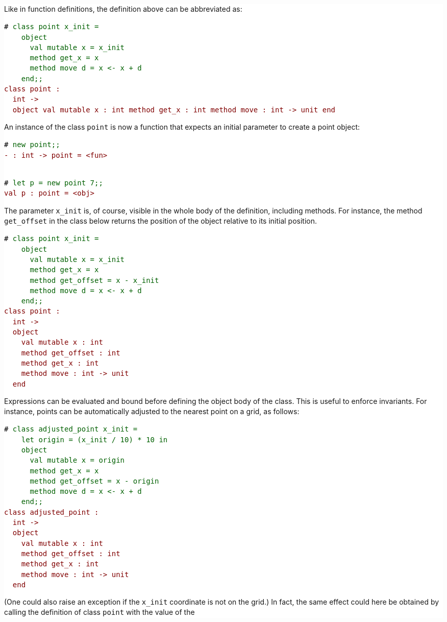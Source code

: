 Like in function definitions, the definition above can be
abbreviated as:
</p><pre><font color="black">#</font><font color="#006000"> class point x_init =
    object
      val mutable x = x_init
      method get_x = x
      method move d = x &lt;- x + d
    end;;
</font><font color="maroon">class point :
  int -&gt;
  object val mutable x : int method get_x : int method move : int -&gt; unit end
</font></pre><p>
An instance of the class <tt>point</tt> is now a function that expects an
initial parameter to create a point object:
</p><pre><font color="black">#</font><font color="#006000"> new point;;
<font color="maroon">- : int -&gt; point = &lt;fun&gt;

</font><font color="black">#</font> let p = new point 7;;
</font><font color="maroon">val p : point = &lt;obj&gt;
</font></pre><p>
The parameter <tt>x_init</tt> is, of course, visible in the whole body of the
definition, including methods. For instance, the method <tt>get_offset</tt>
in the class below returns the position of the object relative to its
initial position.
</p><pre><font color="black">#</font><font color="#006000"> class point x_init =
    object
      val mutable x = x_init
      method get_x = x
      method get_offset = x - x_init
      method move d = x &lt;- x + d
    end;;
</font><font color="maroon">class point :
  int -&gt;
  object
    val mutable x : int
    method get_offset : int
    method get_x : int
    method move : int -&gt; unit
  end
</font></pre><p>
Expressions can be evaluated and bound before defining the object body
of the class. This is useful to enforce invariants. For instance,
points can be automatically adjusted to the nearest point on a grid,
as follows:
</p><pre><font color="black">#</font><font color="#006000"> class adjusted_point x_init =
    let origin = (x_init / 10) * 10 in
    object
      val mutable x = origin
      method get_x = x
      method get_offset = x - origin
      method move d = x &lt;- x + d
    end;;
</font><font color="maroon">class adjusted_point :
  int -&gt;
  object
    val mutable x : int
    method get_offset : int
    method get_x : int
    method move : int -&gt; unit
  end
</font></pre><p>
(One could also raise an exception if the <tt>x_init</tt> coordinate is not
on the grid.) In fact, the same effect could here be obtained by
calling the definition of class <tt>point</tt> with the value of the